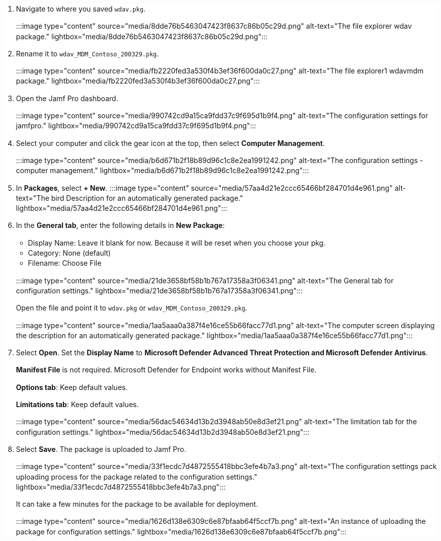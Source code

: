 1. Navigate to where you saved `wdav.pkg`.

   :::image type="content" source="media/8dde76b5463047423f8637c86b05c29d.png" alt-text="The file explorer wdav package." lightbox="media/8dde76b5463047423f8637c86b05c29d.png":::

2. Rename it to `wdav_MDM_Contoso_200329.pkg`.

   :::image type="content" source="media/fb2220fed3a530f4b3ef36f600da0c27.png" alt-text="The file explorer1 wdavmdm package." lightbox="media/fb2220fed3a530f4b3ef36f600da0c27.png":::

3. Open the Jamf Pro dashboard.

   :::image type="content" source="media/990742cd9a15ca9fdd37c9f695d1b9f4.png" alt-text="The configuration settings for jamfpro." lightbox="media/990742cd9a15ca9fdd37c9f695d1b9f4.png":::

4. Select your computer and click the gear icon at the top, then select **Computer Management**.

   :::image type="content" source="media/b6d671b2f18b89d96c1c8e2ea1991242.png" alt-text="The configuration settings - computer management." lightbox="media/b6d671b2f18b89d96c1c8e2ea1991242.png":::

5. In **Packages**, select **+ New**.
   :::image type="content" source="media/57aa4d21e2ccc65466bf284701d4e961.png" alt-text="The bird Description for an automatically generated package." lightbox="media/57aa4d21e2ccc65466bf284701d4e961.png":::

6. In the **General tab**, enter the following details in **New Package**:

    - Display Name: Leave it blank for now. Because it will be reset when you choose your pkg.
    - Category: None (default)
    - Filename: Choose File

    :::image type="content" source="media/21de3658bf58b1b767a17358a3f06341.png" alt-text="The General tab for configuration settings." lightbox="media/21de3658bf58b1b767a17358a3f06341.png":::

    Open the file and point it to `wdav.pkg` or `wdav_MDM_Contoso_200329.pkg`.

    :::image type="content" source="media/1aa5aaa0a387f4e16ce55b66facc77d1.png" alt-text="The computer screen displaying the description for an automatically generated package." lightbox="media/1aa5aaa0a387f4e16ce55b66facc77d1.png":::

7. Select **Open**. Set the **Display Name** to **Microsoft Defender Advanced Threat Protection and Microsoft Defender Antivirus**.

    **Manifest File** is not required. Microsoft Defender for Endpoint works without Manifest File.

    **Options tab**: Keep default values.

    **Limitations tab**: Keep default values.

    :::image type="content" source="media/56dac54634d13b2d3948ab50e8d3ef21.png" alt-text="The limitation tab for the configuration settings." lightbox="media/56dac54634d13b2d3948ab50e8d3ef21.png":::

8. Select **Save**. The package is uploaded to Jamf Pro.

   :::image type="content" source="media/33f1ecdc7d4872555418bbc3efe4b7a3.png" alt-text="The configuration settings pack uploading process for the package related to the configuration settings." lightbox="media/33f1ecdc7d4872555418bbc3efe4b7a3.png":::

   It can take a few minutes for the package to be available for deployment.

   :::image type="content" source="media/1626d138e6309c6e87bfaab64f5ccf7b.png" alt-text="An instance of uploading the package for configuration settings." lightbox="media/1626d138e6309c6e87bfaab64f5ccf7b.png":::
